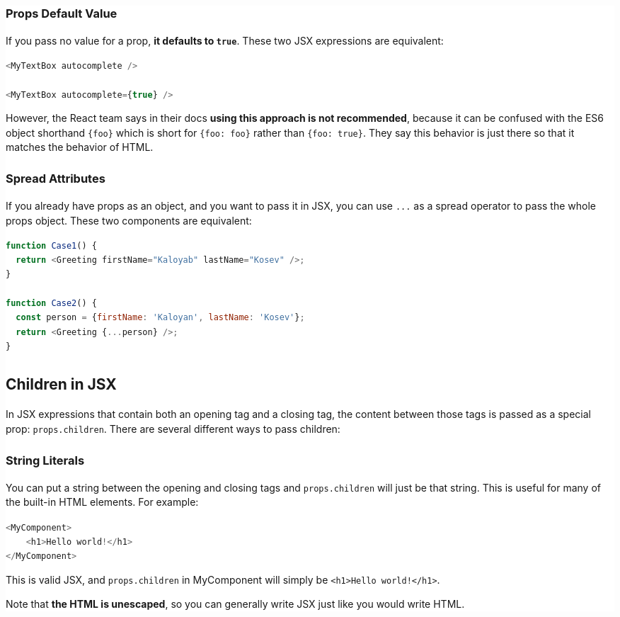 ### Props Default Value

If you pass no value for a prop, **it defaults to `true`**. These two JSX expressions are equivalent:

```js
<MyTextBox autocomplete />

<MyTextBox autocomplete={true} />

```

However, the React team says in their docs **using this approach is not recommended**, because it can be confused with the ES6 object shorthand `{foo}` which is short for `{foo: foo}` rather than `{foo: true}`. They say this behavior is just there so that it matches the behavior of HTML.

### Spread Attributes

If you already have props as an object, and you want to pass it in JSX, you can use `...` as a spread operator to pass the whole props object. These two components are equivalent:

```js
function Case1() {
  return <Greeting firstName="Kaloyab" lastName="Kosev" />;
}

function Case2() {
  const person = {firstName: 'Kaloyan', lastName: 'Kosev'};
  return <Greeting {...person} />;
}

```



## Children in JSX


In JSX expressions that contain both an opening tag and a closing tag, the content between those tags is passed as a special prop: `props.children`. There are several different ways to pass children:

### String Literals

You can put a string between the opening and closing tags and `props.children` will just be that string. This is useful for many of the built-in HTML elements. For example:

```js
<MyComponent>
    <h1>Hello world!</h1>
</MyComponent>

```

This is valid JSX, and `props.children` in MyComponent will simply be `<h1>Hello world!</h1>`.

Note that **the HTML is unescaped**, so you can generally write JSX just like you would write HTML.

